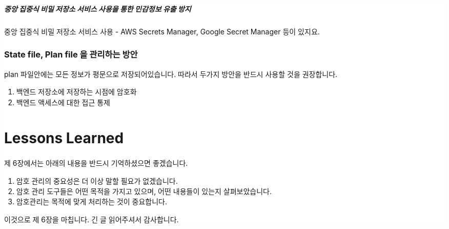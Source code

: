 ##### 중앙 집중식 비밀 저장소 서비스 사용을 통한 민감정보 유출 방지

중앙 집중식 비밀 저장소 서비스 사용 - AWS Secrets Manager, Google Secret Manager 등이 있지요.

### State file, Plan file 을 관리하는 방안

plan 파일안에는 모든 정보가 평문으로 저장되어있습니다. 따라서 두가지 방안을 반드시 사용할 것을 권장합니다.

1. 백엔드 저장소에 저장하는 시점에 암호화
2. 백엔드 액세스에 대한 접근 통제

# Lessons Learned

제 6장에서는 아래의 내용을 반드시 기억하셨으면 좋겠습니다.

1. 암호 관리의 중요성은 더 이상 말할 필요가 없겠습니다.
2. 암호 관리 도구들은 어떤 목적을 가지고 있으며, 어떤 내용들이 있는지 살펴보았습니다.
3. 암호관리는 목적에 맞게 처리하는 것이 중요합니다.

이것으로 제 6장을 마칩니다. 긴 글 읽어주셔서 감사합니다.
